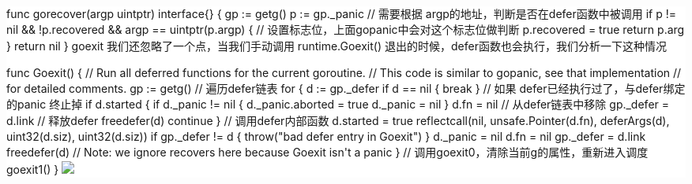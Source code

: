 func gorecover(argp uintptr) interface{} {
   gp := getg()
   p := gp._panic
   // 需要根据 argp的地址，判断是否在defer函数中被调用
   if p != nil && !p.recovered && argp == uintptr(p.argp) {
      // 设置标志位，上面gopanic中会对这个标志位做判断
      p.recovered = true
      return p.arg
   }
   return nil
}
goexit
我们还忽略了一个点，当我们手动调用 runtime.Goexit() 退出的时候，defer函数也会执行，我们分析一下这种情况

func Goexit() {
	// Run all deferred functions for the current goroutine.
	// This code is similar to gopanic, see that implementation
	// for detailed comments.
	gp := getg()
  // 遍历defer链表
	for {
		d := gp._defer
		if d == nil {
			break
		}
    // 如果 defer已经执行过了，与defer绑定的panic 终止掉
		if d.started {
			if d._panic != nil {
				d._panic.aborted = true
				d._panic = nil
			}
			d.fn = nil
      // 从defer链表中移除
			gp._defer = d.link
      // 释放defer
			freedefer(d)
			continue
		}
    // 调用defer内部函数
		d.started = true
		reflectcall(nil, unsafe.Pointer(d.fn), deferArgs(d), uint32(d.siz), uint32(d.siz))
		if gp._defer != d {
			throw("bad defer entry in Goexit")
		}
		d._panic = nil
		d.fn = nil
		gp._defer = d.link
		freedefer(d)
		// Note: we ignore recovers here because Goexit isn't a panic
	}
  // 调用goexit0，清除当前g的属性，重新进入调度
	goexit1()
}
<img src="{{site.url}}{{site.baseurl}}/img/defer_recover.gif"/>
